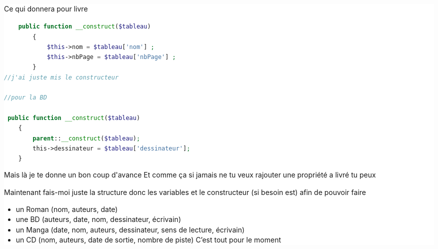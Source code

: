 Ce qui donnera pour livre 
```php
    public function __construct($tableau)
        {
            $this->nom = $tableau['nom'] ;
            $this->nbPage = $tableau['nbPage'] ;
        }
//j'ai juste mis le constructeur

//pour la BD

 public function __construct($tableau)
    {
        parent::__construct($tableau);
        this->dessinateur = $tableau['dessinateur'];
    }
```
Mais là je te donne un bon coup d'avance
Et comme ça si jamais ne tu veux rajouter une propriété a livré tu peux


Maintenant fais-moi juste la structure donc les variables et le constructeur (si besoin est) afin de pouvoir faire
* un Roman (nom, auteurs, date)
* une BD (auteurs, date, nom, dessinateur, écrivain)
* un Manga (date, nom, auteurs, dessinateur, sens de lecture, écrivain)
* un CD (nom, auteurs, date de sortie, nombre de piste)
C’est tout pour le moment

